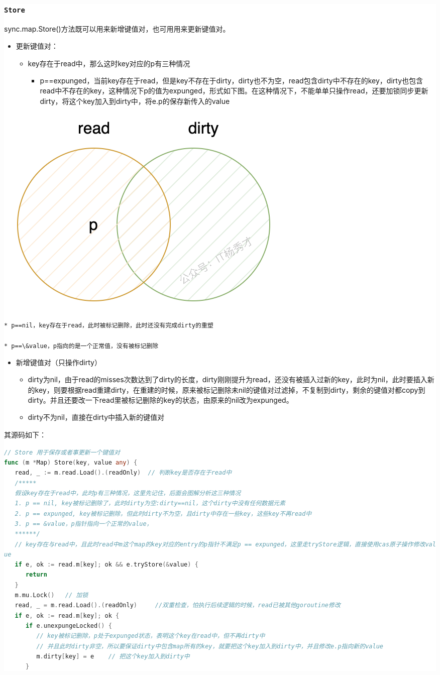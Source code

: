 ### **`Store`**

sync.map.Store()方法既可以用来新增键值对，也可用用来更新键值对。

* 更新键值对：

  * key存在于read中，那么这时key对应的p有三种情况

    * p==expunged，当前key存在于read，但是key不存在于dirty，dirty也不为空，read包含dirty中不存在的key，dirty也包含read中不存在的key，这种情况下p的值为expunged，形式如下图。在这种情况下，不能单单只操作read，还要加锁同步更新dirty，将这个key加入到dirty中，将e.p的保存新传入的value

![](../../assets/img/go语言系列/sync.map原理/image-1.png)

    * p==nil，key存在于read，此时被标记删除，此时还没有完成dirty的重塑

    * p==\&value，p指向的是一个正常值，没有被标记删除

* 新增键值对（只操作dirty）

  * dirty为nil，由于read的misses次数达到了dirty的长度，dirty刚刚提升为read，还没有被插入过新的key，此时为nil，此时要插入新的key，则要根据read重建dirty，在重建的时候，原来被标记删除未nil的键值对过滤掉，不复制到dirty，剩余的键值对都copy到dirty。并且还要改一下read里被标记删除的key的状态，由原来的nil改为expunged。

  * dirty不为nil，直接在dirty中插入新的键值对

其源码如下：

```go
// Store 用于保存或者事更新一个键值对
func (m *Map) Store(key, value any) {
   read, _ := m.read.Load().(readOnly)  // 判断key是否存在于read中
   /*****
   假设key存在于read中，此时p有三种情况，这里先记住，后面会图解分析这三种情况
   1. p == nil, key被标记删除了，此时dirty为空:dirty==nil，这个dirty中没有任何数据元素
   2. p == expunged, key被标记删除，但此时dirty不为空，且dirty中存在一些key，这些key不再read中
   3. p == &value，p指针指向一个正常的value，
   ******/
   // key存在与read中，且此时read中m这个map的key对应的entry的p指针不满足p == expunged，这里走tryStore逻辑，直接使用cas原子操作修改value
   if e, ok := read.m[key]; ok && e.tryStore(&value) {  
      return
   }
   m.mu.Lock()   // 加锁
   read, _ = m.read.Load().(readOnly)     //双重检查，怕执行后续逻辑的时候，read已被其他goroutine修改
   if e, ok := read.m[key]; ok {
      if e.unexpungeLocked() {
         // key被标记删除，p处于expunged状态，表明这个key在read中，但不再dirty中
         // 并且此时dirty非空，所以要保证dirty中包含map所有的key，就要把这个key加入到dirty中，并且修改e.p指向新的value
         m.dirty[key] = e    // 把这个key加入到dirty中
      }
```